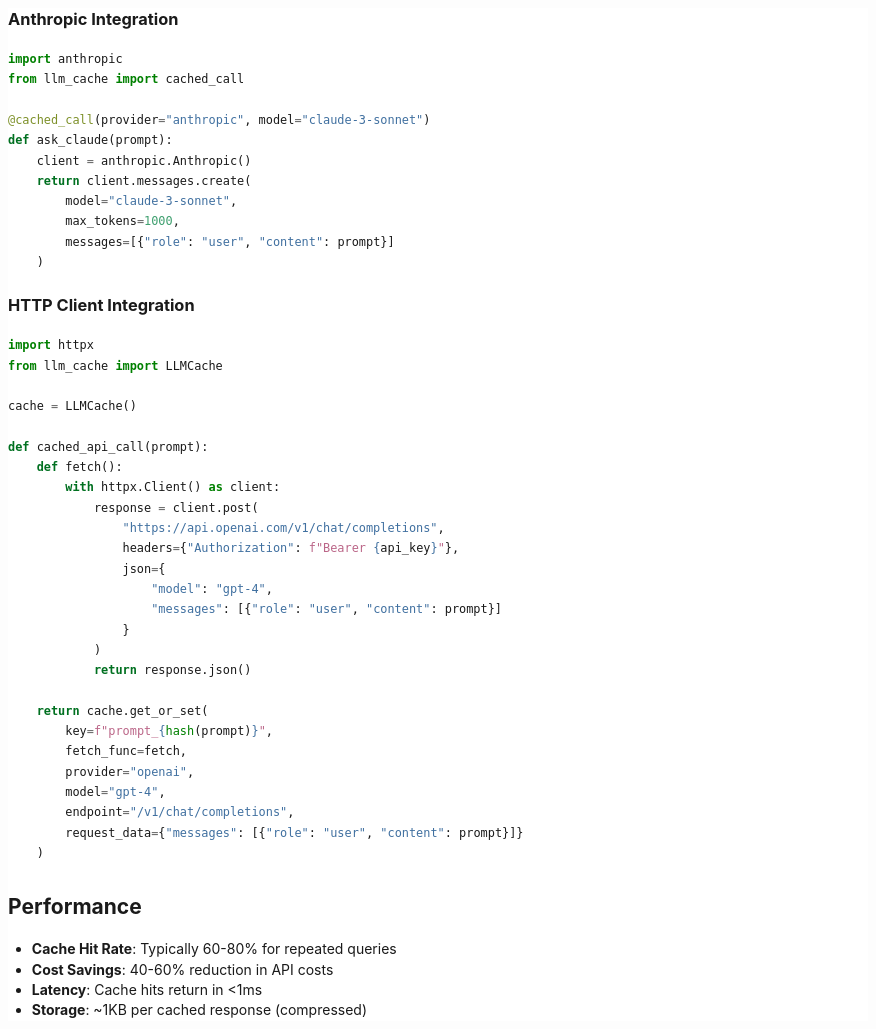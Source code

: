 ### Anthropic Integration

```python
import anthropic
from llm_cache import cached_call

@cached_call(provider="anthropic", model="claude-3-sonnet")
def ask_claude(prompt):
    client = anthropic.Anthropic()
    return client.messages.create(
        model="claude-3-sonnet",
        max_tokens=1000,
        messages=[{"role": "user", "content": prompt}]
    )
```

### HTTP Client Integration

```python
import httpx
from llm_cache import LLMCache

cache = LLMCache()

def cached_api_call(prompt):
    def fetch():
        with httpx.Client() as client:
            response = client.post(
                "https://api.openai.com/v1/chat/completions",
                headers={"Authorization": f"Bearer {api_key}"},
                json={
                    "model": "gpt-4",
                    "messages": [{"role": "user", "content": prompt}]
                }
            )
            return response.json()
    
    return cache.get_or_set(
        key=f"prompt_{hash(prompt)}",
        fetch_func=fetch,
        provider="openai",
        model="gpt-4",
        endpoint="/v1/chat/completions",
        request_data={"messages": [{"role": "user", "content": prompt}]}
    )
```

## Performance

- **Cache Hit Rate**: Typically 60-80% for repeated queries
- **Cost Savings**: 40-60% reduction in API costs
- **Latency**: Cache hits return in <1ms
- **Storage**: ~1KB per cached response (compressed)
